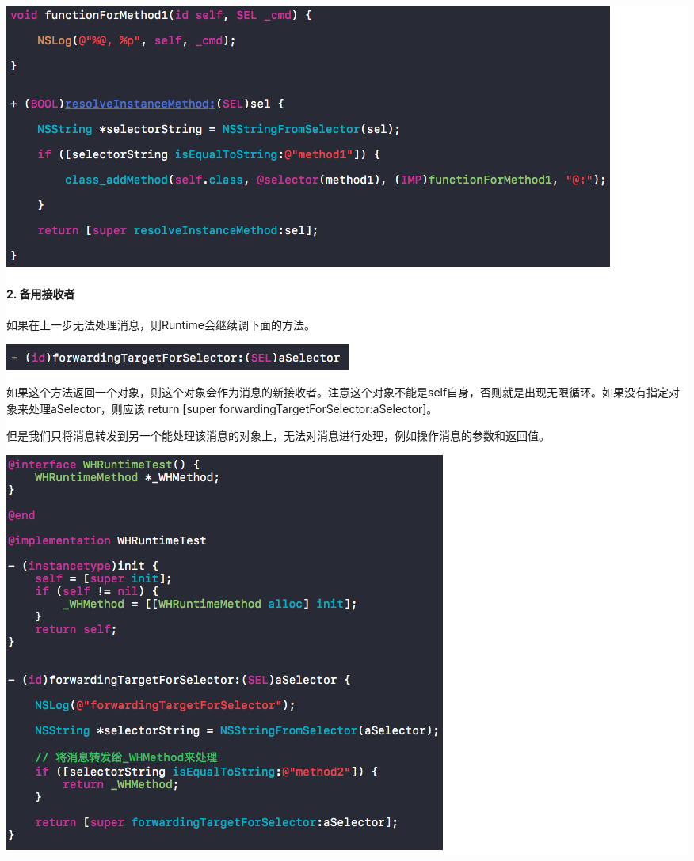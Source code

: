 ![](../assets/iosruntime/runtime-12.png)

#### 2. 备用接收者

如果在上一步无法处理消息，则Runtime会继续调下面的方法。

![](../assets/iosruntime/runtime-13.png)

如果这个方法返回一个对象，则这个对象会作为消息的新接收者。注意这个对象不能是self自身，否则就是出现无限循环。如果没有指定对象来处理aSelector，则应该 return [super forwardingTargetForSelector:aSelector]。

但是我们只将消息转发到另一个能处理该消息的对象上，无法对消息进行处理，例如操作消息的参数和返回值。

![](../assets/iosruntime/runtime-14.png)
